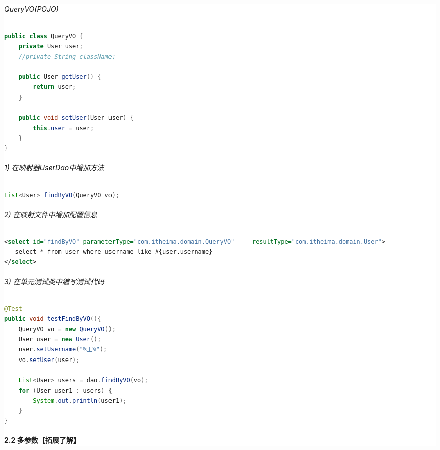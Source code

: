 ###### QueryVO(POJO)

```java
public class QueryVO {
    private User user;
    //private String className;

    public User getUser() {
        return user;
    }

    public void setUser(User user) {
        this.user = user;
    }
}
```

###### 1) 在映射器UserDao中增加方法

```java
List<User> findByVO(QueryVO vo);
```

###### 2) 在映射文件中增加配置信息

```xml
<select id="findByVO" parameterType="com.itheima.domain.QueryVO"     resultType="com.itheima.domain.User">
   select * from user where username like #{user.username}
</select>
```

###### 3) 在单元测试类中编写测试代码

```java
@Test
public void testFindByVO(){
    QueryVO vo = new QueryVO();
    User user = new User();
    user.setUsername("%王%");
    vo.setUser(user);

    List<User> users = dao.findByVO(vo);
    for (User user1 : users) {
        System.out.println(user1);
    }
}
```

#### 2.2 多参数【拓展了解】
